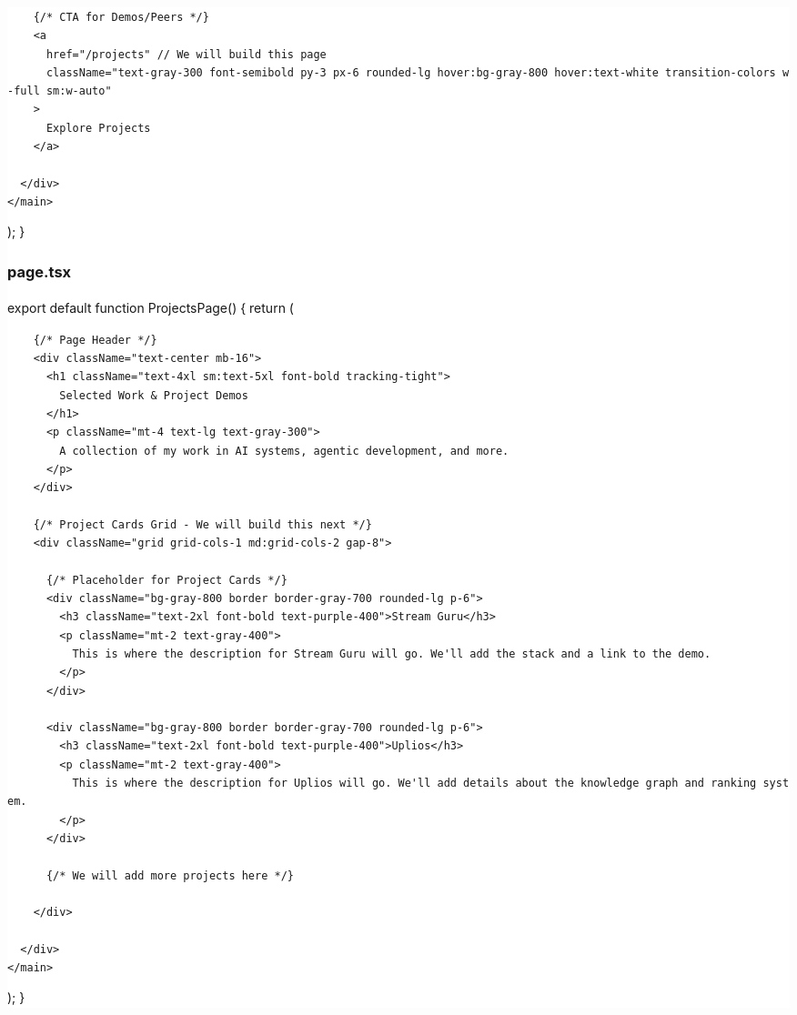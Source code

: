        {/* CTA for Demos/Peers */}
        <a 
          href="/projects" // We will build this page
          className="text-gray-300 font-semibold py-3 px-6 rounded-lg hover:bg-gray-800 hover:text-white transition-colors w-full sm:w-auto"
        >
          Explore Projects
        </a>

      </div>
    </main>
  );
}

### page.tsx

export default function ProjectsPage() {
  return (
    <main className="min-h-screen p-8 sm:p-24 bg-gray-900 text-white">
      <div className="max-w-4xl mx-auto">
        
        {/* Page Header */}
        <div className="text-center mb-16">
          <h1 className="text-4xl sm:text-5xl font-bold tracking-tight">
            Selected Work & Project Demos
          </h1>
          <p className="mt-4 text-lg text-gray-300">
            A collection of my work in AI systems, agentic development, and more.
          </p>
        </div>

        {/* Project Cards Grid - We will build this next */}
        <div className="grid grid-cols-1 md:grid-cols-2 gap-8">
          
          {/* Placeholder for Project Cards */}
          <div className="bg-gray-800 border border-gray-700 rounded-lg p-6">
            <h3 className="text-2xl font-bold text-purple-400">Stream Guru</h3>
            <p className="mt-2 text-gray-400">
              This is where the description for Stream Guru will go. We'll add the stack and a link to the demo.
            </p>
          </div>

          <div className="bg-gray-800 border border-gray-700 rounded-lg p-6">
            <h3 className="text-2xl font-bold text-purple-400">Uplios</h3>
            <p className="mt-2 text-gray-400">
              This is where the description for Uplios will go. We'll add details about the knowledge graph and ranking system.
            </p>
          </div>
          
          {/* We will add more projects here */}

        </div>
        
      </div>
    </main>
  );
}
